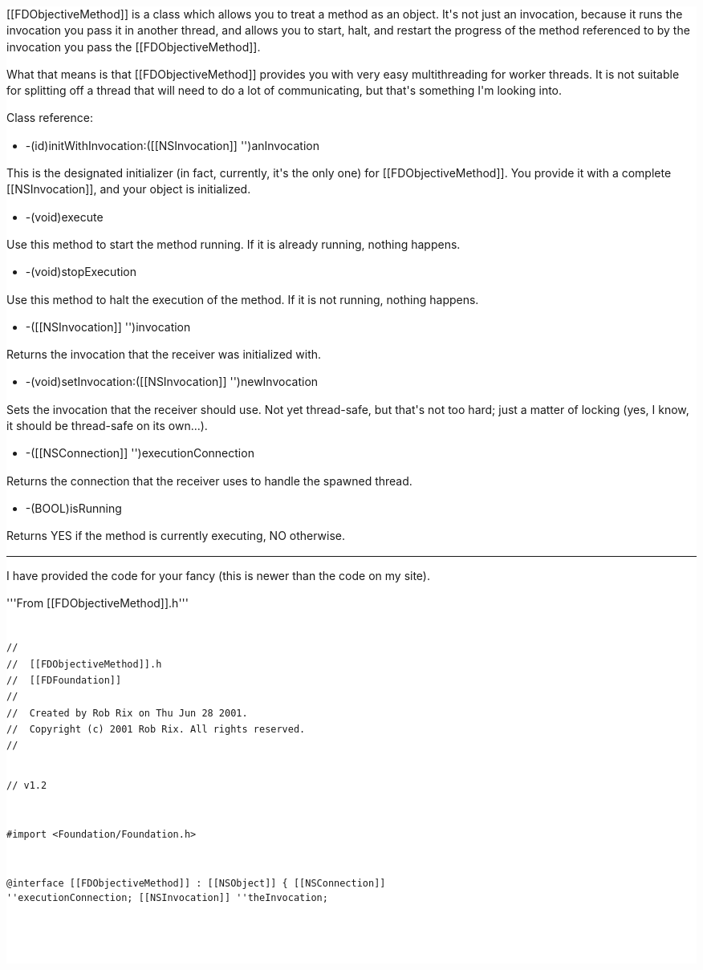 [[FDObjectiveMethod]] is a class which allows you to treat a method as an object. It's not just an invocation, because it runs the invocation you pass it in another thread, and allows you to start, halt, and restart the progress of the method referenced to by the invocation you pass the [[FDObjectiveMethod]].

What that means is that [[FDObjectiveMethod]] provides you with very easy multithreading for worker threads. It is not suitable for splitting off a thread that will need to do a lot of communicating, but that's something I'm looking into.

Class reference:

* -(id)initWithInvocation:([[NSInvocation]] '')anInvocation

This is the designated initializer (in fact, currently, it's the only one) for [[FDObjectiveMethod]]. You provide it with a complete [[NSInvocation]], and your object is initialized.

* -(void)execute

Use this method to start the method running. If it is already running, nothing happens.

* -(void)stopExecution

Use this method to halt the execution of the method. If it is not running, nothing happens.

* -([[NSInvocation]] '')invocation

Returns the invocation that the receiver was initialized with.

* -(void)setInvocation:([[NSInvocation]] '')newInvocation

Sets the invocation that the receiver should use. Not yet thread-safe, but that's not too hard; just a matter of locking (yes, I know, it should be thread-safe on its own...).

* -([[NSConnection]] '')executionConnection

Returns the connection that the receiver uses to handle the spawned thread.

* -(BOOL)isRunning

Returns YES if the method is currently executing, NO otherwise.


----

I have provided the code for your fancy (this is newer than the code on my site).

'''From [[FDObjectiveMethod]].h'''

<code>
//
//  [[FDObjectiveMethod]].h
//  [[FDFoundation]]
//
//  Created by Rob Rix on Thu Jun 28 2001.
//  Copyright (c) 2001 Rob Rix. All rights reserved.
//

//	v1.2

#import <Foundation/Foundation.h>

@interface [[FDObjectiveMethod]] : [[NSObject]] {
	[[NSConnection]] ''executionConnection;
	[[NSInvocation]] ''theInvocation;
	